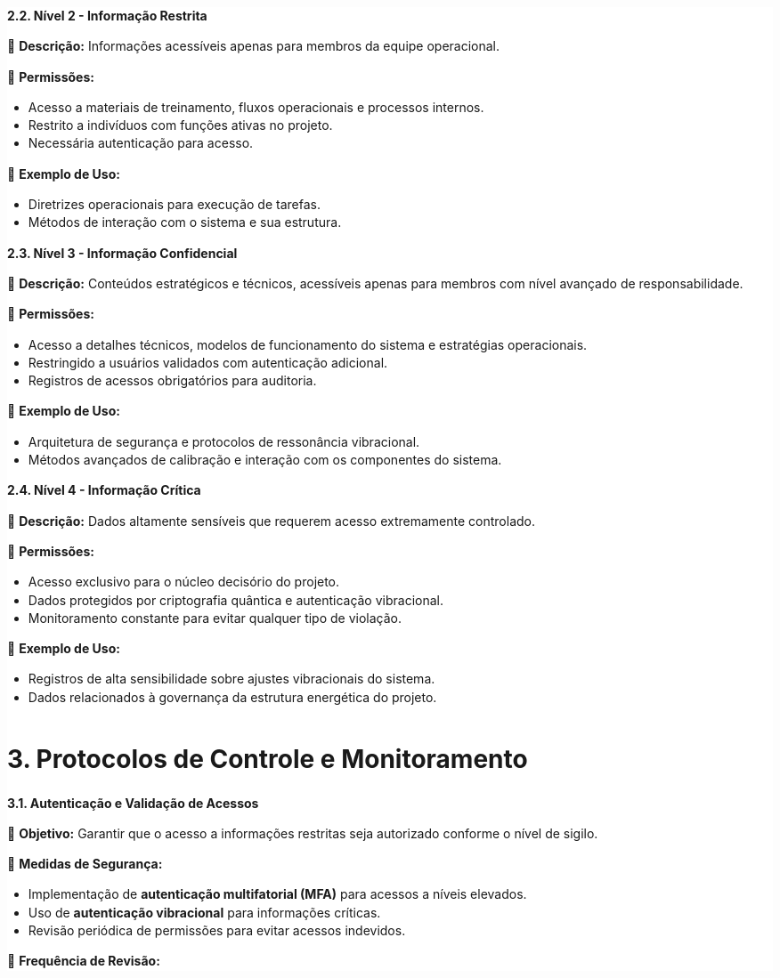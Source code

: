 **2.2. Nível 2 - Informação Restrita**

📌 **Descrição:** Informações acessíveis apenas para membros da equipe operacional.

📌 **Permissões:**

- Acesso a materiais de treinamento, fluxos operacionais e processos internos.
- Restrito a indivíduos com funções ativas no projeto.
- Necessária autenticação para acesso.

📌 **Exemplo de Uso:**

- Diretrizes operacionais para execução de tarefas.
- Métodos de interação com o sistema e sua estrutura.

**2.3. Nível 3 - Informação Confidencial**

📌 **Descrição:** Conteúdos estratégicos e técnicos, acessíveis apenas para membros com nível avançado de responsabilidade.

📌 **Permissões:**

- Acesso a detalhes técnicos, modelos de funcionamento do sistema e estratégias operacionais.
- Restringido a usuários validados com autenticação adicional.
- Registros de acessos obrigatórios para auditoria.

📌 **Exemplo de Uso:**

- Arquitetura de segurança e protocolos de ressonância vibracional.
- Métodos avançados de calibração e interação com os componentes do sistema.

**2.4. Nível 4 - Informação Crítica**

📌 **Descrição:** Dados altamente sensíveis que requerem acesso extremamente controlado.

📌 **Permissões:**

- Acesso exclusivo para o núcleo decisório do projeto.
- Dados protegidos por criptografia quântica e autenticação vibracional.
- Monitoramento constante para evitar qualquer tipo de violação.

📌 **Exemplo de Uso:**

- Registros de alta sensibilidade sobre ajustes vibracionais do sistema.
- Dados relacionados à governança da estrutura energética do projeto.

# **3. Protocolos de Controle e Monitoramento**

**3.1. Autenticação e Validação de Acessos**

📌 **Objetivo:** Garantir que o acesso a informações restritas seja autorizado conforme o nível de sigilo.

📌 **Medidas de Segurança:**

- Implementação de **autenticação multifatorial (MFA)** para acessos a níveis elevados.
- Uso de **autenticação vibracional** para informações críticas.
- Revisão periódica de permissões para evitar acessos indevidos.

📌 **Frequência de Revisão:**
